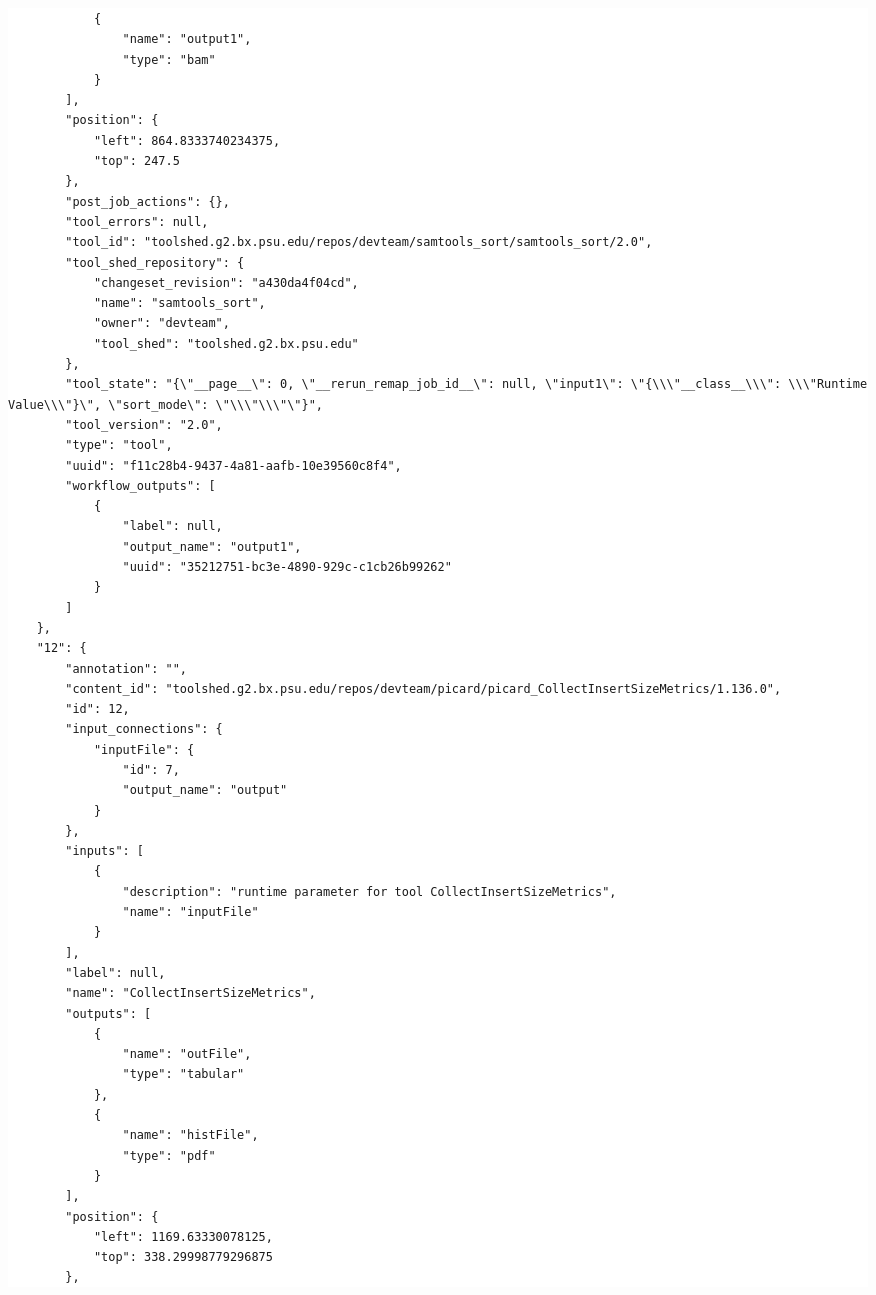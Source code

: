                 {
                    "name": "output1", 
                    "type": "bam"
                }
            ], 
            "position": {
                "left": 864.8333740234375, 
                "top": 247.5
            }, 
            "post_job_actions": {}, 
            "tool_errors": null, 
            "tool_id": "toolshed.g2.bx.psu.edu/repos/devteam/samtools_sort/samtools_sort/2.0", 
            "tool_shed_repository": {
                "changeset_revision": "a430da4f04cd", 
                "name": "samtools_sort", 
                "owner": "devteam", 
                "tool_shed": "toolshed.g2.bx.psu.edu"
            }, 
            "tool_state": "{\"__page__\": 0, \"__rerun_remap_job_id__\": null, \"input1\": \"{\\\"__class__\\\": \\\"RuntimeValue\\\"}\", \"sort_mode\": \"\\\"\\\"\"}", 
            "tool_version": "2.0", 
            "type": "tool", 
            "uuid": "f11c28b4-9437-4a81-aafb-10e39560c8f4", 
            "workflow_outputs": [
                {
                    "label": null, 
                    "output_name": "output1", 
                    "uuid": "35212751-bc3e-4890-929c-c1cb26b99262"
                }
            ]
        }, 
        "12": {
            "annotation": "", 
            "content_id": "toolshed.g2.bx.psu.edu/repos/devteam/picard/picard_CollectInsertSizeMetrics/1.136.0", 
            "id": 12, 
            "input_connections": {
                "inputFile": {
                    "id": 7, 
                    "output_name": "output"
                }
            }, 
            "inputs": [
                {
                    "description": "runtime parameter for tool CollectInsertSizeMetrics", 
                    "name": "inputFile"
                }
            ], 
            "label": null, 
            "name": "CollectInsertSizeMetrics", 
            "outputs": [
                {
                    "name": "outFile", 
                    "type": "tabular"
                }, 
                {
                    "name": "histFile", 
                    "type": "pdf"
                }
            ], 
            "position": {
                "left": 1169.63330078125, 
                "top": 338.29998779296875
            }, 